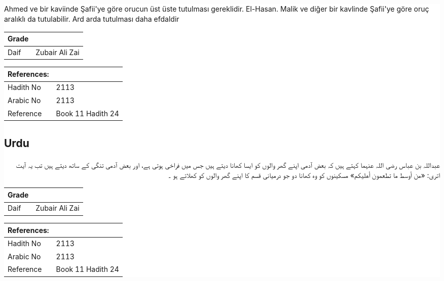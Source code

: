 Ahmed ve bir kaviinde Şafii'ye göre orucun üst üste tutulması gereklidir. El-Hasan. Malik ve diğer bir kavlinde Şafii'ye göre oruç aralıklı da tutulabilir. Ard arda tutulması daha efdaldir
</div>
<div style={{backgroundColor:'#f8f9fa',padding:20, marginBottom: 10}}><table> <thead> <tr> <th>Grade</th> <th></th> </tr> </thead> <tbody> <tr><td>Daif</td><td>Zubair Ali Zai</td></tr></tbody></table><table> <thead> <tr> <th>References:</th> <th></th> </tr> </thead> <tbody><tr><td>Hadith No</td><td>2113</td></tr><tr><td>Arabic No</td><td>2113</td></tr><tr><td>Reference</td><td>Book 11 Hadith 24</td></tr></tbody></table></div>

## Urdu


<div dir="rtl" lang="ur" style={{fontSize:'larger',backgroundColor:'#f8f9fa',padding:20}}>
عبداللہ بن عباس رضی اللہ عنہما کہتے ہیں کہ بعض آدمی اپنے گھر والوں کو ایسا کھانا دیتے ہیں جس میں فراخی ہوتی ہے، اور بعض آدمی تنگی کے ساتھ دیتے ہیں تب یہ آیت اتری: «من أوسط ما تطعمون أهليكم» مسکینوں کو وہ کھانا دو جو درمیانی قسم کا اپنے گھر والوں کو کھلاتے ہو ۔
</div>
<div style={{backgroundColor:'#f8f9fa',padding:20, marginBottom: 10}}><table> <thead> <tr> <th>Grade</th> <th></th> </tr> </thead> <tbody> <tr><td>Daif</td><td>Zubair Ali Zai</td></tr></tbody></table><table> <thead> <tr> <th>References:</th> <th></th> </tr> </thead> <tbody><tr><td>Hadith No</td><td>2113</td></tr><tr><td>Arabic No</td><td>2113</td></tr><tr><td>Reference</td><td>Book 11 Hadith 24</td></tr></tbody></table></div>